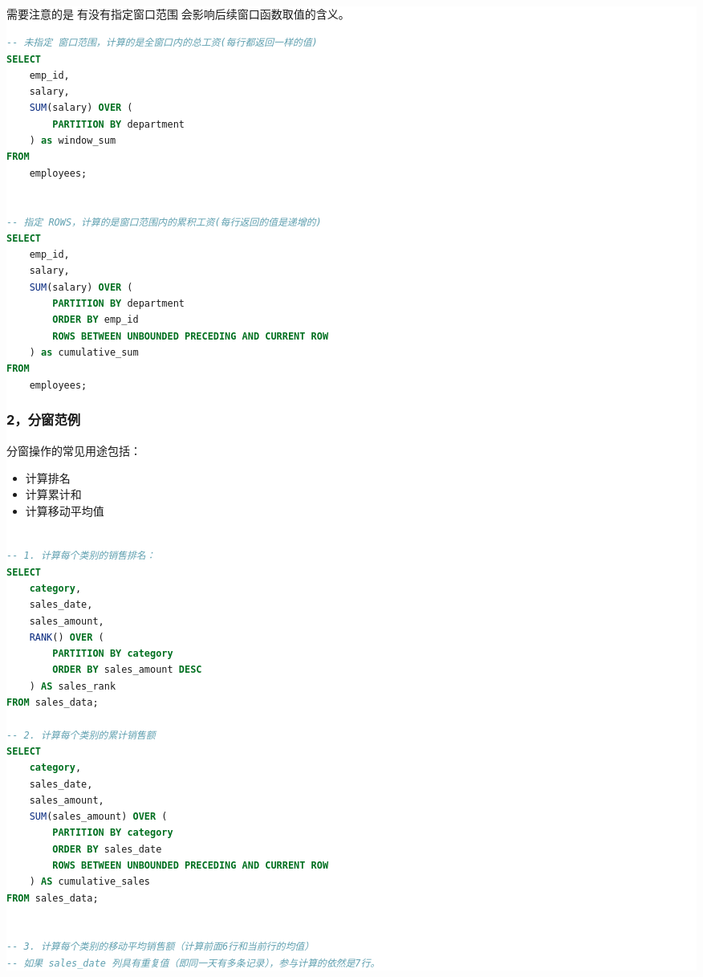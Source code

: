 需要注意的是 有没有指定窗口范围 会影响后续窗口函数取值的含义。


```SQL 
-- 未指定 窗口范围，计算的是全窗口内的总工资(每行都返回一样的值)
SELECT
    emp_id,
    salary,
    SUM(salary) OVER (
        PARTITION BY department
    ) as window_sum
FROM
    employees;


-- 指定 ROWS，计算的是窗口范围内的累积工资(每行返回的值是递增的)
SELECT
    emp_id,
    salary,
    SUM(salary) OVER (
        PARTITION BY department
        ORDER BY emp_id
        ROWS BETWEEN UNBOUNDED PRECEDING AND CURRENT ROW
    ) as cumulative_sum
FROM
    employees;
```



### 2，分窗范例

分窗操作的常见用途包括：

- 计算排名
- 计算累计和
- 计算移动平均值


```SQL

-- 1. 计算每个类别的销售排名：
SELECT
    category,
    sales_date,
    sales_amount,
    RANK() OVER (
        PARTITION BY category 
        ORDER BY sales_amount DESC
    ) AS sales_rank
FROM sales_data;

-- 2. 计算每个类别的累计销售额
SELECT
    category,
    sales_date,
    sales_amount,
    SUM(sales_amount) OVER (
        PARTITION BY category 
        ORDER BY sales_date
        ROWS BETWEEN UNBOUNDED PRECEDING AND CURRENT ROW
    ) AS cumulative_sales
FROM sales_data;


-- 3. 计算每个类别的移动平均销售额（计算前面6行和当前行的均值）
-- 如果 sales_date 列具有重复值（即同一天有多条记录），参与计算的依然是7行。
```
